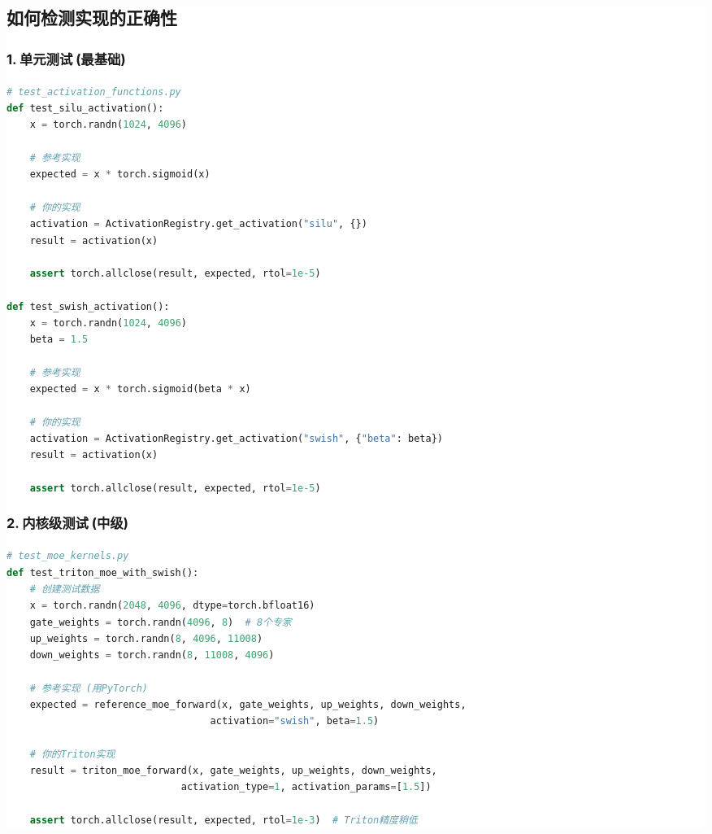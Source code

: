 ## 如何检测实现的正确性

### 1. 单元测试 (最基础)
```python
# test_activation_functions.py
def test_silu_activation():
    x = torch.randn(1024, 4096)
    
    # 参考实现
    expected = x * torch.sigmoid(x)
    
    # 你的实现
    activation = ActivationRegistry.get_activation("silu", {})
    result = activation(x)
    
    assert torch.allclose(result, expected, rtol=1e-5)

def test_swish_activation():
    x = torch.randn(1024, 4096) 
    beta = 1.5
    
    # 参考实现
    expected = x * torch.sigmoid(beta * x)
    
    # 你的实现  
    activation = ActivationRegistry.get_activation("swish", {"beta": beta})
    result = activation(x)
    
    assert torch.allclose(result, expected, rtol=1e-5)
```

### 2. 内核级测试 (中级)
```python
# test_moe_kernels.py  
def test_triton_moe_with_swish():
    # 创建测试数据
    x = torch.randn(2048, 4096, dtype=torch.bfloat16)
    gate_weights = torch.randn(4096, 8)  # 8个专家
    up_weights = torch.randn(8, 4096, 11008)
    down_weights = torch.randn(8, 11008, 4096)
    
    # 参考实现 (用PyTorch)
    expected = reference_moe_forward(x, gate_weights, up_weights, down_weights, 
                                   activation="swish", beta=1.5)
    
    # 你的Triton实现
    result = triton_moe_forward(x, gate_weights, up_weights, down_weights,
                              activation_type=1, activation_params=[1.5])
    
    assert torch.allclose(result, expected, rtol=1e-3)  # Triton精度稍低
```
